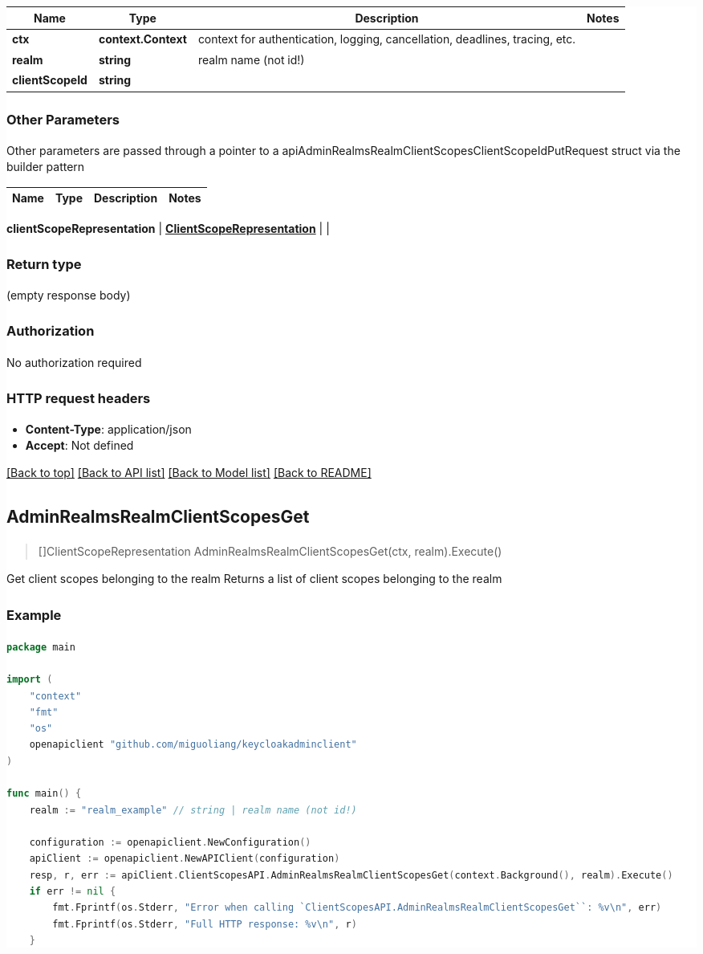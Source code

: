 
Name | Type | Description  | Notes
------------- | ------------- | ------------- | -------------
**ctx** | **context.Context** | context for authentication, logging, cancellation, deadlines, tracing, etc.
**realm** | **string** | realm name (not id!) | 
**clientScopeId** | **string** |  | 

### Other Parameters

Other parameters are passed through a pointer to a apiAdminRealmsRealmClientScopesClientScopeIdPutRequest struct via the builder pattern


Name | Type | Description  | Notes
------------- | ------------- | ------------- | -------------


 **clientScopeRepresentation** | [**ClientScopeRepresentation**](ClientScopeRepresentation.md) |  | 

### Return type

 (empty response body)

### Authorization

No authorization required

### HTTP request headers

- **Content-Type**: application/json
- **Accept**: Not defined

[[Back to top]](#) [[Back to API list]](../README.md#documentation-for-api-endpoints)
[[Back to Model list]](../README.md#documentation-for-models)
[[Back to README]](../README.md)


## AdminRealmsRealmClientScopesGet

> []ClientScopeRepresentation AdminRealmsRealmClientScopesGet(ctx, realm).Execute()

Get client scopes belonging to the realm Returns a list of client scopes belonging to the realm

### Example

```go
package main

import (
	"context"
	"fmt"
	"os"
	openapiclient "github.com/miguoliang/keycloakadminclient"
)

func main() {
	realm := "realm_example" // string | realm name (not id!)

	configuration := openapiclient.NewConfiguration()
	apiClient := openapiclient.NewAPIClient(configuration)
	resp, r, err := apiClient.ClientScopesAPI.AdminRealmsRealmClientScopesGet(context.Background(), realm).Execute()
	if err != nil {
		fmt.Fprintf(os.Stderr, "Error when calling `ClientScopesAPI.AdminRealmsRealmClientScopesGet``: %v\n", err)
		fmt.Fprintf(os.Stderr, "Full HTTP response: %v\n", r)
	}
```